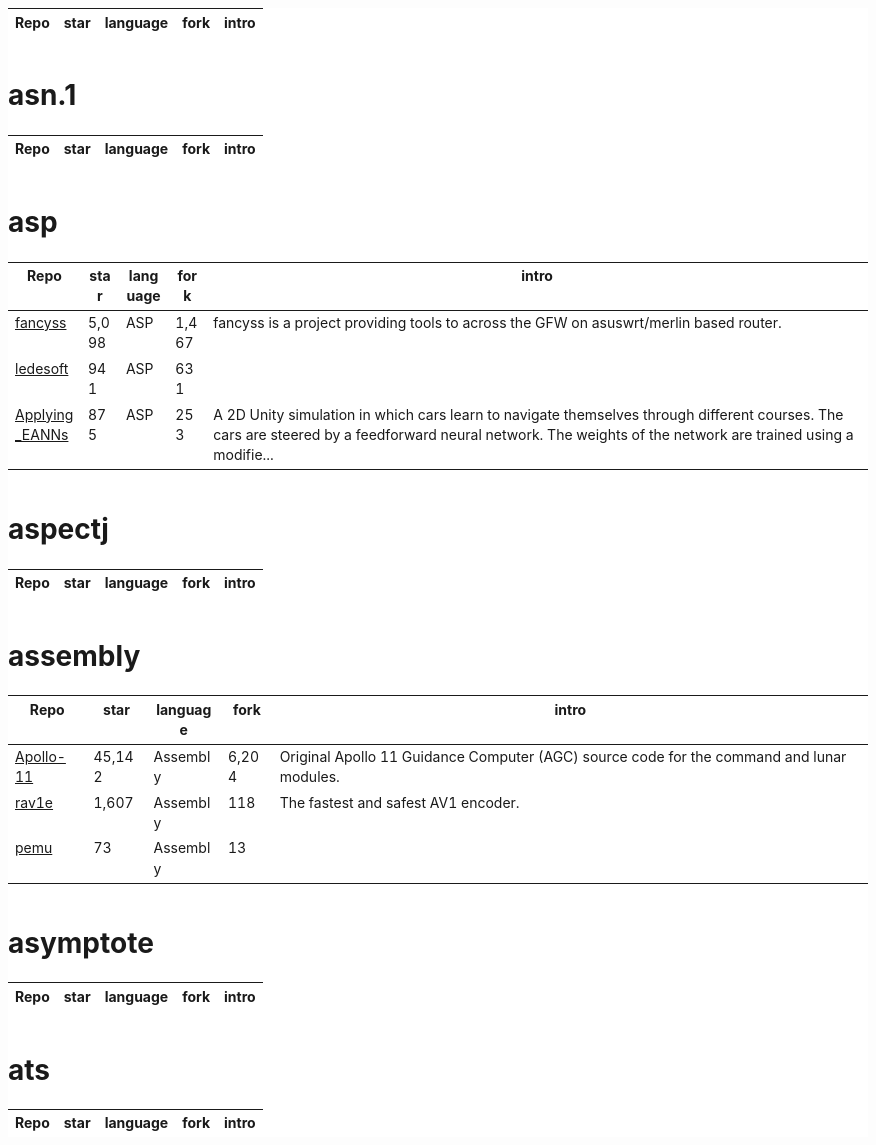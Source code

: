 Repo|star|language|fork|intro
-|-|-|-|-



# asn.1

Repo|star|language|fork|intro
-|-|-|-|-



# asp

Repo|star|language|fork|intro
-|-|-|-|-
[fancyss](https://github.com/hq450/fancyss)|5,098|ASP|1,467|fancyss is a project providing tools to across the GFW on asuswrt/merlin based router.
[ledesoft](https://github.com/koolshare/ledesoft)|941|ASP|631|
[Applying_EANNs](https://github.com/ArztSamuel/Applying_EANNs)|875|ASP|253|A 2D Unity simulation in which cars learn to navigate themselves through different courses. The cars are steered by a feedforward neural network. The weights of the network are trained using a modifie...


# aspectj

Repo|star|language|fork|intro
-|-|-|-|-



# assembly

Repo|star|language|fork|intro
-|-|-|-|-
[Apollo-11](https://github.com/chrislgarry/Apollo-11)|45,142|Assembly|6,204|Original Apollo 11 Guidance Computer (AGC) source code for the command and lunar modules.
[rav1e](https://github.com/xiph/rav1e)|1,607|Assembly|118|The fastest and safest AV1 encoder.
[pemu](https://github.com/Cpasjuste/pemu)|73|Assembly|13|


# asymptote

Repo|star|language|fork|intro
-|-|-|-|-



# ats

Repo|star|language|fork|intro
-|-|-|-|-
